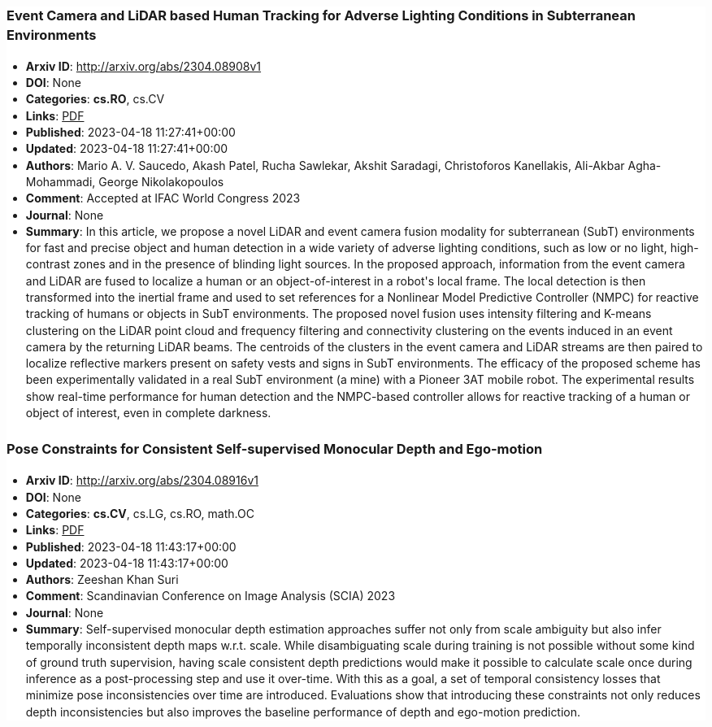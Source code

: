 

### Event Camera and LiDAR based Human Tracking for Adverse Lighting Conditions in Subterranean Environments
- **Arxiv ID**: http://arxiv.org/abs/2304.08908v1
- **DOI**: None
- **Categories**: **cs.RO**, cs.CV
- **Links**: [PDF](http://arxiv.org/pdf/2304.08908v1)
- **Published**: 2023-04-18 11:27:41+00:00
- **Updated**: 2023-04-18 11:27:41+00:00
- **Authors**: Mario A. V. Saucedo, Akash Patel, Rucha Sawlekar, Akshit Saradagi, Christoforos Kanellakis, Ali-Akbar Agha-Mohammadi, George Nikolakopoulos
- **Comment**: Accepted at IFAC World Congress 2023
- **Journal**: None
- **Summary**: In this article, we propose a novel LiDAR and event camera fusion modality for subterranean (SubT) environments for fast and precise object and human detection in a wide variety of adverse lighting conditions, such as low or no light, high-contrast zones and in the presence of blinding light sources. In the proposed approach, information from the event camera and LiDAR are fused to localize a human or an object-of-interest in a robot's local frame. The local detection is then transformed into the inertial frame and used to set references for a Nonlinear Model Predictive Controller (NMPC) for reactive tracking of humans or objects in SubT environments. The proposed novel fusion uses intensity filtering and K-means clustering on the LiDAR point cloud and frequency filtering and connectivity clustering on the events induced in an event camera by the returning LiDAR beams. The centroids of the clusters in the event camera and LiDAR streams are then paired to localize reflective markers present on safety vests and signs in SubT environments. The efficacy of the proposed scheme has been experimentally validated in a real SubT environment (a mine) with a Pioneer 3AT mobile robot. The experimental results show real-time performance for human detection and the NMPC-based controller allows for reactive tracking of a human or object of interest, even in complete darkness.



### Pose Constraints for Consistent Self-supervised Monocular Depth and Ego-motion
- **Arxiv ID**: http://arxiv.org/abs/2304.08916v1
- **DOI**: None
- **Categories**: **cs.CV**, cs.LG, cs.RO, math.OC
- **Links**: [PDF](http://arxiv.org/pdf/2304.08916v1)
- **Published**: 2023-04-18 11:43:17+00:00
- **Updated**: 2023-04-18 11:43:17+00:00
- **Authors**: Zeeshan Khan Suri
- **Comment**: Scandinavian Conference on Image Analysis (SCIA) 2023
- **Journal**: None
- **Summary**: Self-supervised monocular depth estimation approaches suffer not only from scale ambiguity but also infer temporally inconsistent depth maps w.r.t. scale. While disambiguating scale during training is not possible without some kind of ground truth supervision, having scale consistent depth predictions would make it possible to calculate scale once during inference as a post-processing step and use it over-time. With this as a goal, a set of temporal consistency losses that minimize pose inconsistencies over time are introduced. Evaluations show that introducing these constraints not only reduces depth inconsistencies but also improves the baseline performance of depth and ego-motion prediction.


